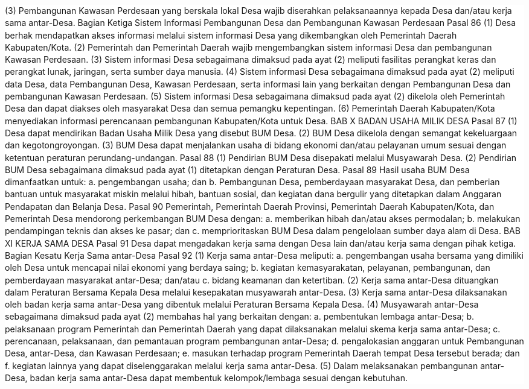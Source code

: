 (3) Pembangunan Kawasan Perdesaan yang berskala lokal Desa wajib diserahkan pelaksanaannya kepada Desa dan/atau kerja sama antar-Desa.
Bagian Ketiga Sistem Informasi Pembangunan Desa dan Pembangunan Kawasan Perdesaan
Pasal 86
(1) Desa berhak mendapatkan akses informasi melalui sistem informasi Desa yang dikembangkan oleh Pemerintah Daerah Kabupaten/Kota.
(2) Pemerintah dan Pemerintah Daerah wajib mengembangkan sistem informasi Desa dan pembangunan Kawasan Perdesaan.
(3) Sistem informasi Desa sebagaimana dimaksud pada ayat (2) meliputi fasilitas perangkat keras dan perangkat lunak, jaringan, serta sumber daya manusia.
(4) Sistem informasi Desa sebagaimana dimaksud pada ayat (2) meliputi data Desa, data Pembangunan Desa, Kawasan Perdesaan, serta informasi lain yang berkaitan dengan Pembangunan Desa dan pembangunan Kawasan Perdesaan.
(5) Sistem informasi Desa sebagaimana dimaksud pada ayat (2) dikelola oleh Pemerintah Desa dan dapat diakses oleh masyarakat Desa dan semua pemangku kepentingan.
(6) Pemerintah Daerah Kabupaten/Kota menyediakan informasi perencanaan pembangunan Kabupaten/Kota untuk Desa.
BAB X BADAN USAHA MILIK DESA
Pasal 87
(1) Desa dapat mendirikan Badan Usaha Milik Desa yang disebut BUM Desa.
(2) BUM Desa dikelola dengan semangat kekeluargaan dan kegotongroyongan.
(3) BUM Desa dapat menjalankan usaha di bidang ekonomi dan/atau pelayanan umum sesuai dengan ketentuan peraturan perundang-undangan.
Pasal 88
(1) Pendirian BUM Desa disepakati melalui Musyawarah Desa.
(2) Pendirian BUM Desa sebagaimana dimaksud pada ayat (1) ditetapkan dengan Peraturan Desa.
Pasal 89
Hasil usaha BUM Desa dimanfaatkan untuk:
a. pengembangan usaha; dan
b. Pembangunan Desa, pemberdayaan masyarakat Desa, dan pemberian bantuan untuk masyarakat miskin melalui hibah, bantuan sosial, dan kegiatan dana bergulir yang ditetapkan dalam Anggaran Pendapatan dan Belanja Desa.
Pasal 90
Pemerintah, Pemerintah Daerah Provinsi, Pemerintah Daerah Kabupaten/Kota, dan Pemerintah Desa mendorong perkembangan BUM Desa dengan:
a. memberikan hibah dan/atau akses permodalan;
b. melakukan pendampingan teknis dan akses ke pasar; dan c. memprioritaskan BUM Desa dalam pengelolaan sumber daya alam di Desa.
BAB XI KERJA SAMA DESA
Pasal 91
Desa dapat mengadakan kerja sama dengan Desa lain dan/atau kerja sama dengan pihak ketiga.
Bagian Kesatu Kerja Sama antar-Desa
Pasal 92
(1) Kerja sama antar-Desa meliputi:
a. pengembangan usaha bersama yang dimiliki oleh Desa untuk mencapai nilai ekonomi yang berdaya saing;
b. kegiatan kemasyarakatan, pelayanan, pembangunan, dan pemberdayaan masyarakat antar-Desa; dan/atau
c. bidang keamanan dan ketertiban.
(2) Kerja sama antar-Desa dituangkan dalam Peraturan Bersama Kepala Desa melalui kesepakatan musyawarah antar-Desa.
(3) Kerja sama antar-Desa dilaksanakan oleh badan kerja sama antar-Desa yang dibentuk melalui Peraturan Bersama Kepala Desa.
(4) Musyawarah antar-Desa sebagaimana dimaksud pada ayat (2) membahas hal yang berkaitan dengan:
a. pembentukan lembaga antar-Desa;
b. pelaksanaan program Pemerintah dan Pemerintah Daerah yang dapat dilaksanakan melalui skema kerja sama antar-Desa;
c. perencanaan, pelaksanaan, dan pemantauan program pembangunan antar-Desa;
d. pengalokasian anggaran untuk Pembangunan Desa, antar-Desa, dan Kawasan Perdesaan;
e. masukan terhadap program Pemerintah Daerah tempat Desa tersebut berada; dan
f. kegiatan lainnya yang dapat diselenggarakan melalui kerja sama antar-Desa.
(5) Dalam melaksanakan pembangunan antar-Desa, badan kerja sama antar-Desa dapat membentuk kelompok/lembaga sesuai dengan kebutuhan.